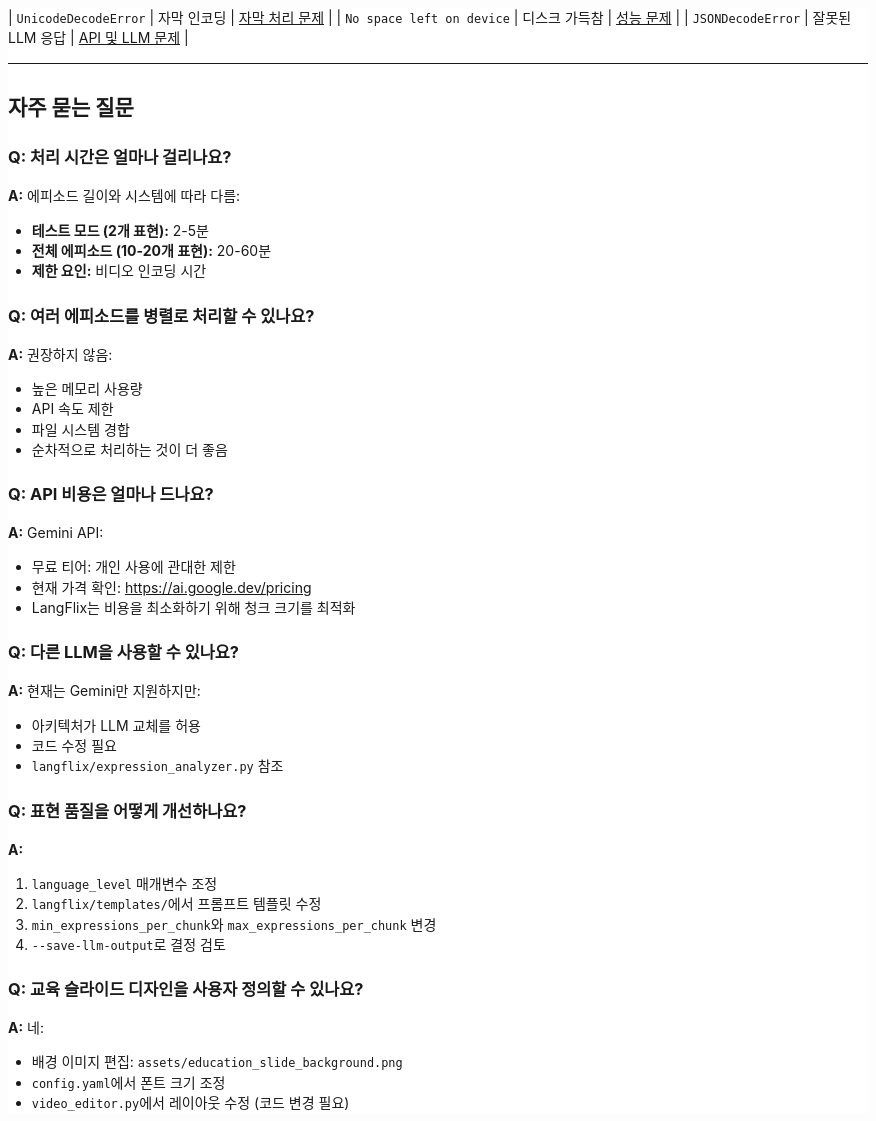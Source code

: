 | `UnicodeDecodeError` | 자막 인코딩 | [자막 처리 문제](#자막-처리-문제) |
| `No space left on device` | 디스크 가득참 | [성능 문제](#성능-및-리소스-문제) |
| `JSONDecodeError` | 잘못된 LLM 응답 | [API 및 LLM 문제](#api-및-llm-문제) |

---

## 자주 묻는 질문

### Q: 처리 시간은 얼마나 걸리나요?

**A:** 에피소드 길이와 시스템에 따라 다름:
- **테스트 모드 (2개 표현):** 2-5분
- **전체 에피소드 (10-20개 표현):** 20-60분
- **제한 요인:** 비디오 인코딩 시간

### Q: 여러 에피소드를 병렬로 처리할 수 있나요?

**A:** 권장하지 않음:
- 높은 메모리 사용량
- API 속도 제한
- 파일 시스템 경합
- 순차적으로 처리하는 것이 더 좋음

### Q: API 비용은 얼마나 드나요?

**A:** Gemini API:
- 무료 티어: 개인 사용에 관대한 제한
- 현재 가격 확인: https://ai.google.dev/pricing
- LangFlix는 비용을 최소화하기 위해 청크 크기를 최적화

### Q: 다른 LLM을 사용할 수 있나요?

**A:** 현재는 Gemini만 지원하지만:
- 아키텍처가 LLM 교체를 허용
- 코드 수정 필요
- `langflix/expression_analyzer.py` 참조

### Q: 표현 품질을 어떻게 개선하나요?

**A:**
1. `language_level` 매개변수 조정
2. `langflix/templates/`에서 프롬프트 템플릿 수정
3. `min_expressions_per_chunk`와 `max_expressions_per_chunk` 변경
4. `--save-llm-output`로 결정 검토

### Q: 교육 슬라이드 디자인을 사용자 정의할 수 있나요?

**A:** 네:
- 배경 이미지 편집: `assets/education_slide_background.png`
- `config.yaml`에서 폰트 크기 조정
- `video_editor.py`에서 레이아웃 수정 (코드 변경 필요)

